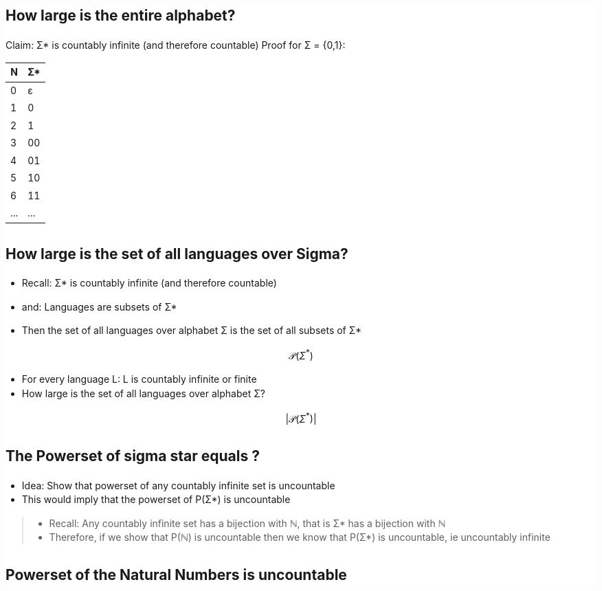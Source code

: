 ## How large is the entire alphabet?

Claim: Σ* is countably infinite (and therefore countable)
Proof for Σ = {0,1}:

| N    | Σ*   |
| ---- | ---- |
| 0    | ε    |
| 1    | 0    |
| 2    | 1    |
| 3    | 00   |
| 4    | 01   |
| 5    | 10   |
| 6    | 11   |
| ...  | ...  |

## How large is the set of all languages over Sigma?

-  Recall: Σ* is countably infinite (and therefore countable) 

- and: Languages are subsets of Σ*
- Then the set of all languages over alphabet Σ is the set of all subsets of
  Σ*

$$
\mathcal{P}(\Sigma^*)
$$

- For every language L: L is countably infinite or finite
- How large is the set of all languages over alphabet Σ?

$$
\left| \mathcal{P}(\Sigma^*) \right|
$$



## The Powerset of sigma star equals ?

- Idea: Show that powerset of any countably infinite set is uncountable
- This would imply that the powerset of P(Σ*) is uncountable

> - Recall: Any countably infinite set has a bijection with ℕ, that is Σ* has a bijection with ℕ
> - Therefore, if we show that P(ℕ) is uncountable then we know that P(Σ*) is uncountable, ie uncountably infinite

## Powerset of the Natural Numbers is uncountable
